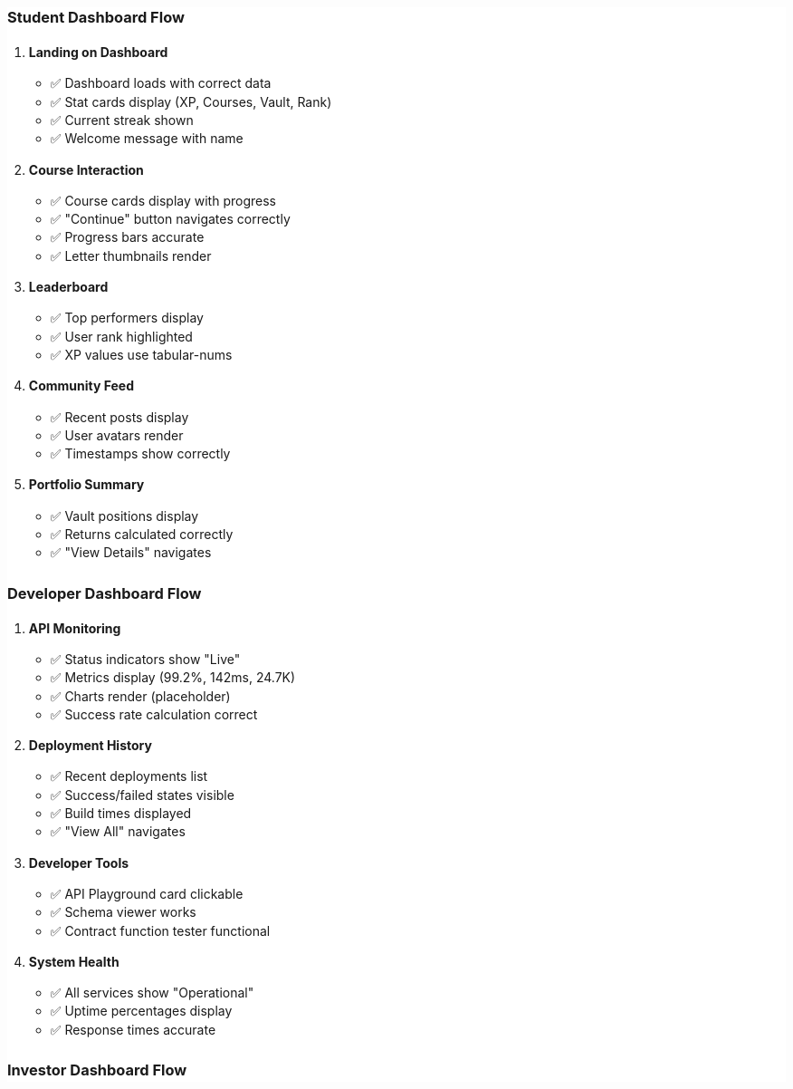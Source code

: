 ### Student Dashboard Flow

1. **Landing on Dashboard**
   - ✅ Dashboard loads with correct data
   - ✅ Stat cards display (XP, Courses, Vault, Rank)
   - ✅ Current streak shown
   - ✅ Welcome message with name

2. **Course Interaction**
   - ✅ Course cards display with progress
   - ✅ "Continue" button navigates correctly
   - ✅ Progress bars accurate
   - ✅ Letter thumbnails render

3. **Leaderboard**
   - ✅ Top performers display
   - ✅ User rank highlighted
   - ✅ XP values use tabular-nums

4. **Community Feed**
   - ✅ Recent posts display
   - ✅ User avatars render
   - ✅ Timestamps show correctly

5. **Portfolio Summary**
   - ✅ Vault positions display
   - ✅ Returns calculated correctly
   - ✅ "View Details" navigates

### Developer Dashboard Flow

1. **API Monitoring**
   - ✅ Status indicators show "Live"
   - ✅ Metrics display (99.2%, 142ms, 24.7K)
   - ✅ Charts render (placeholder)
   - ✅ Success rate calculation correct

2. **Deployment History**
   - ✅ Recent deployments list
   - ✅ Success/failed states visible
   - ✅ Build times displayed
   - ✅ "View All" navigates

3. **Developer Tools**
   - ✅ API Playground card clickable
   - ✅ Schema viewer works
   - ✅ Contract function tester functional

4. **System Health**
   - ✅ All services show "Operational"
   - ✅ Uptime percentages display
   - ✅ Response times accurate

### Investor Dashboard Flow
